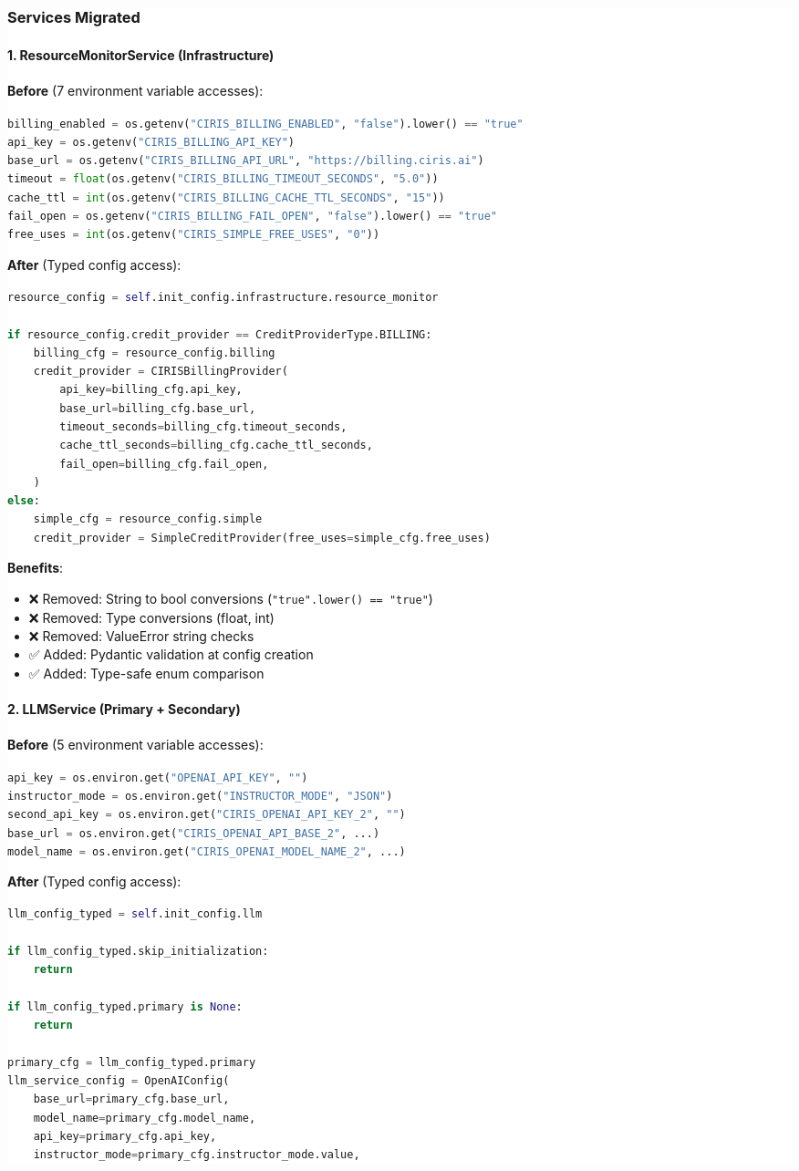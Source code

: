 ### Services Migrated

#### 1. ResourceMonitorService (Infrastructure)

**Before** (7 environment variable accesses):
```python
billing_enabled = os.getenv("CIRIS_BILLING_ENABLED", "false").lower() == "true"
api_key = os.getenv("CIRIS_BILLING_API_KEY")
base_url = os.getenv("CIRIS_BILLING_API_URL", "https://billing.ciris.ai")
timeout = float(os.getenv("CIRIS_BILLING_TIMEOUT_SECONDS", "5.0"))
cache_ttl = int(os.getenv("CIRIS_BILLING_CACHE_TTL_SECONDS", "15"))
fail_open = os.getenv("CIRIS_BILLING_FAIL_OPEN", "false").lower() == "true"
free_uses = int(os.getenv("CIRIS_SIMPLE_FREE_USES", "0"))
```

**After** (Typed config access):
```python
resource_config = self.init_config.infrastructure.resource_monitor

if resource_config.credit_provider == CreditProviderType.BILLING:
    billing_cfg = resource_config.billing
    credit_provider = CIRISBillingProvider(
        api_key=billing_cfg.api_key,
        base_url=billing_cfg.base_url,
        timeout_seconds=billing_cfg.timeout_seconds,
        cache_ttl_seconds=billing_cfg.cache_ttl_seconds,
        fail_open=billing_cfg.fail_open,
    )
else:
    simple_cfg = resource_config.simple
    credit_provider = SimpleCreditProvider(free_uses=simple_cfg.free_uses)
```

**Benefits**:
- ❌ Removed: String to bool conversions (`"true".lower() == "true"`)
- ❌ Removed: Type conversions (float, int)
- ❌ Removed: ValueError string checks
- ✅ Added: Pydantic validation at config creation
- ✅ Added: Type-safe enum comparison

#### 2. LLMService (Primary + Secondary)

**Before** (5 environment variable accesses):
```python
api_key = os.environ.get("OPENAI_API_KEY", "")
instructor_mode = os.environ.get("INSTRUCTOR_MODE", "JSON")
second_api_key = os.environ.get("CIRIS_OPENAI_API_KEY_2", "")
base_url = os.environ.get("CIRIS_OPENAI_API_BASE_2", ...)
model_name = os.environ.get("CIRIS_OPENAI_MODEL_NAME_2", ...)
```

**After** (Typed config access):
```python
llm_config_typed = self.init_config.llm

if llm_config_typed.skip_initialization:
    return

if llm_config_typed.primary is None:
    return

primary_cfg = llm_config_typed.primary
llm_service_config = OpenAIConfig(
    base_url=primary_cfg.base_url,
    model_name=primary_cfg.model_name,
    api_key=primary_cfg.api_key,
    instructor_mode=primary_cfg.instructor_mode.value,
```